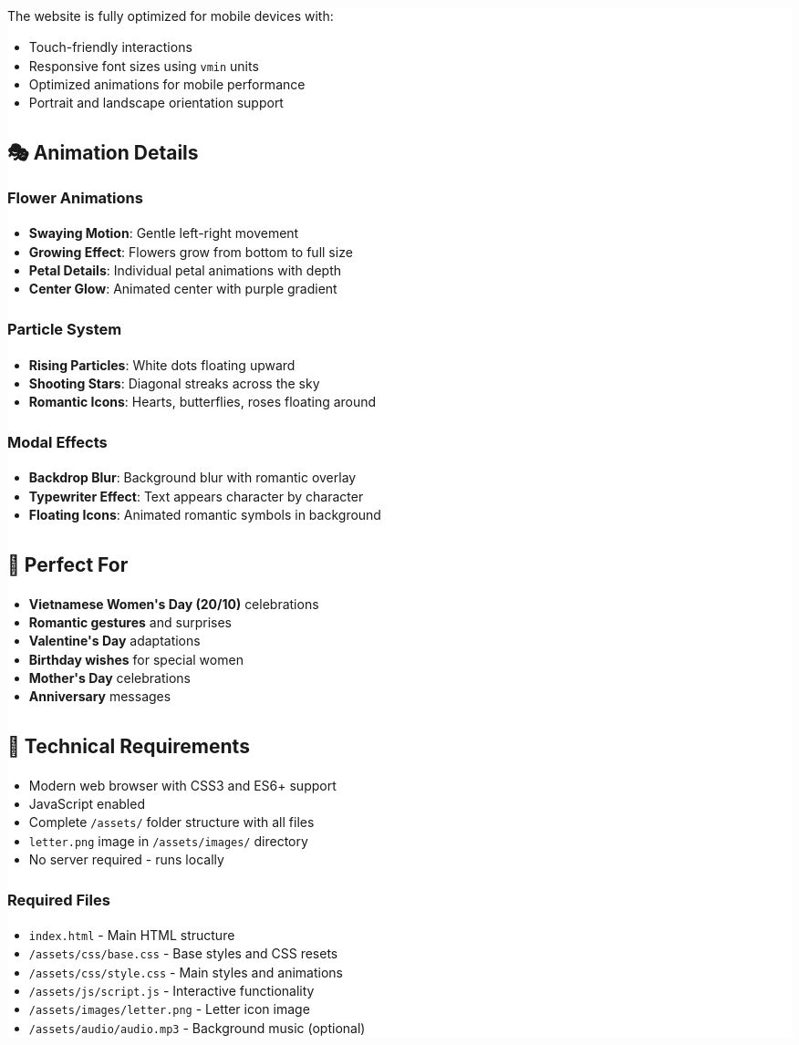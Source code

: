 The website is fully optimized for mobile devices with:

- Touch-friendly interactions
- Responsive font sizes using `vmin` units
- Optimized animations for mobile performance
- Portrait and landscape orientation support

## 🎭 Animation Details

### Flower Animations

- **Swaying Motion**: Gentle left-right movement
- **Growing Effect**: Flowers grow from bottom to full size
- **Petal Details**: Individual petal animations with depth
- **Center Glow**: Animated center with purple gradient

### Particle System

- **Rising Particles**: White dots floating upward
- **Shooting Stars**: Diagonal streaks across the sky
- **Romantic Icons**: Hearts, butterflies, roses floating around

### Modal Effects

- **Backdrop Blur**: Background blur with romantic overlay
- **Typewriter Effect**: Text appears character by character
- **Floating Icons**: Animated romantic symbols in background

## 💖 Perfect For

- **Vietnamese Women's Day (20/10)** celebrations
- **Romantic gestures** and surprises
- **Valentine's Day** adaptations
- **Birthday wishes** for special women
- **Mother's Day** celebrations
- **Anniversary** messages

## 🔧 Technical Requirements

- Modern web browser with CSS3 and ES6+ support
- JavaScript enabled
- Complete `/assets/` folder structure with all files
- `letter.png` image in `/assets/images/` directory
- No server required - runs locally

### Required Files

- `index.html` - Main HTML structure
- `/assets/css/base.css` - Base styles and CSS resets
- `/assets/css/style.css` - Main styles and animations
- `/assets/js/script.js` - Interactive functionality
- `/assets/images/letter.png` - Letter icon image
- `/assets/audio/audio.mp3` - Background music (optional)

